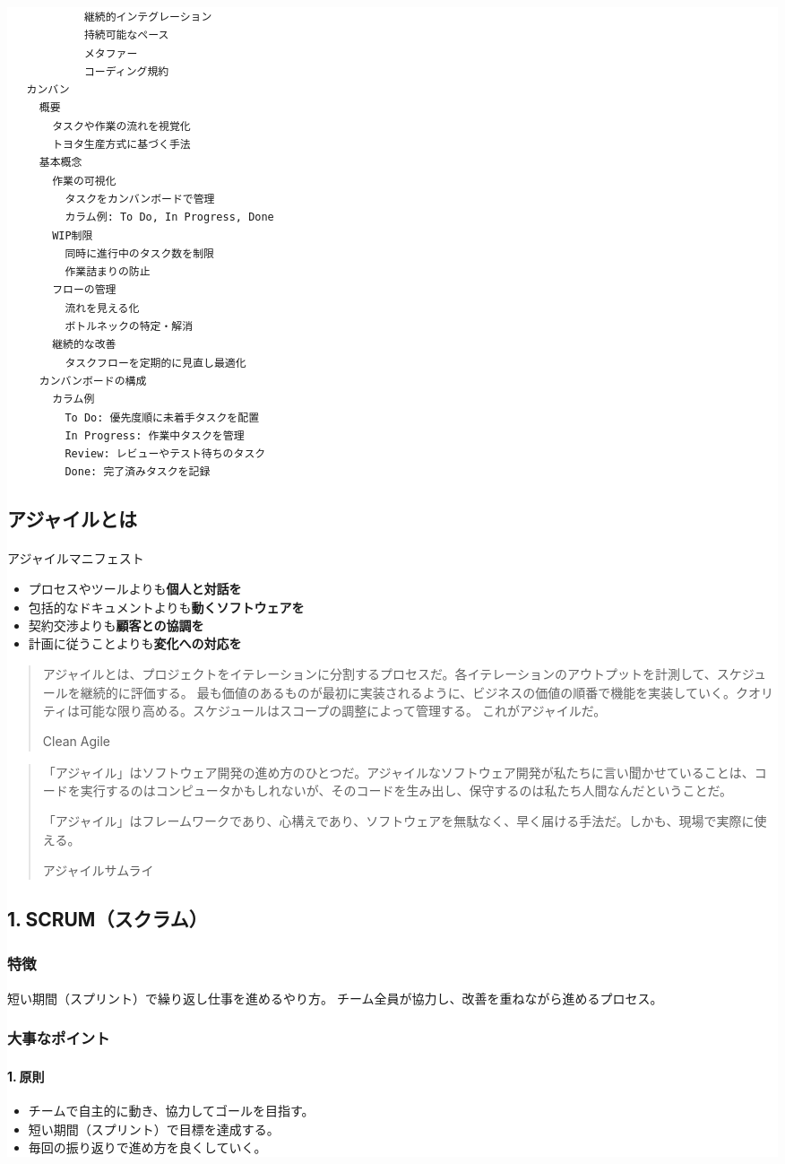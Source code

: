```mermaid
            継続的インテグレーション
            持続可能なペース
            メタファー
            コーディング規約
   カンバン
     概要
       タスクや作業の流れを視覚化
       トヨタ生産方式に基づく手法
     基本概念
       作業の可視化
         タスクをカンバンボードで管理
         カラム例: To Do, In Progress, Done
       WIP制限
         同時に進行中のタスク数を制限
         作業詰まりの防止
       フローの管理
         流れを見える化
         ボトルネックの特定・解消
       継続的な改善
         タスクフローを定期的に見直し最適化
     カンバンボードの構成
       カラム例
         To Do: 優先度順に未着手タスクを配置
         In Progress: 作業中タスクを管理
         Review: レビューやテスト待ちのタスク
         Done: 完了済みタスクを記録
```

## アジャイルとは

アジャイルマニフェスト

- プロセスやツールよりも**個人と対話を**
- 包括的なドキュメントよりも**動くソフトウェアを**
- 契約交渉よりも**顧客との協調を**
- 計画に従うことよりも**変化への対応を**

>アジャイルとは、プロジェクトをイテレーションに分割するプロセスだ。各イテレーションのアウトプットを計測して、スケジュールを継続的に評価する。
最も価値のあるものが最初に実装されるように、ビジネスの価値の順番で機能を実装していく。クオリティは可能な限り高める。スケジュールはスコープの調整によって管理する。
これがアジャイルだ。
> 
> Clean Agile

> 「アジャイル」はソフトウェア開発の進め方のひとつだ。アジャイルなソフトウェア開発が私たちに言い聞かせていることは、コードを実行するのはコンピュータかもしれないが、そのコードを生み出し、保守するのは私たち人間なんだということだ。
> 
> 「アジャイル」はフレームワークであり、心構えであり、ソフトウェアを無駄なく、早く届ける手法だ。しかも、現場で実際に使える。
> 
> アジャイルサムライ

## 1. SCRUM（スクラム）
### 特徴
短い期間（スプリント）で繰り返し仕事を進めるやり方。
チーム全員が協力し、改善を重ねながら進めるプロセス。
### 大事なポイント
#### 1. 原則
- チームで自主的に動き、協力してゴールを目指す。
- 短い期間（スプリント）で目標を達成する。
- 毎回の振り返りで進め方を良くしていく。
